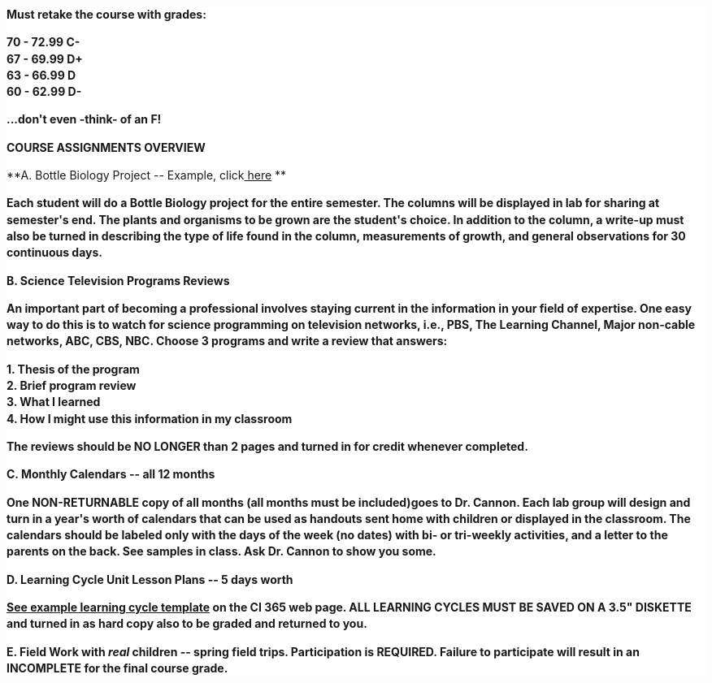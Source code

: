 **Must retake the course with grades:**

**70 - 72.99 C-**  
**67 - 69.99 D+**  
**63 - 66.99 D**  
**60 - 62.99 D-**

**...don't even -think- of an F!**  
  
  

**COURSE ASSIGNMENTS OVERVIEW**

**A. Bottle Biology Project -- Example, click[
here](http://unr.edu/homepage/jcannon/364bottbio.html) **

**Each student will do a Bottle Biology project for the entire semester. The
columns will be displayed in lab for sharing at semester's end. The plants and
organisms to be grown are the student's choice. In addition to the column, a
write-up must also be turned in describing the type of life found in the
column, measurements of growth, and general observations for 30 continuous
days.**

**B. Science Television Programs Reviews**

**An important part of becoming a professional involves staying current in the
information in your field of expertise. One easy way to do this is to watch
for science programming on television networks, i.e., PBS, The Learning
Channel, Major non-cable networks, ABC, CBS, NBC. Choose 3 programs and write
a review that answers:**

**1\. Thesis of the program**  
**2\. Brief program review**  
**3\. What I learned**  
**4\. How I might use this information in my classroom**

**The reviews should be NO LONGER than 2 pages and turned in for credit
whenever completed.**

**C. Monthly Calendars -- all 12 months**

**One NON-RETURNABLE copy of all months (all months must be included)goes to
Dr. Cannon. Each lab group will design and turn in a year's worth of calendars
that can be used as handouts sent home with children or displayed in the
classroom. The calendars should be labeled only with the days of the week (no
dates) with bi- or tri-weekly activities, and a letter to the parents on the
back. See samples in class. Ask Dr. Cannon to show you some.**

**D. Learning Cycle Unit Lesson Plans -- 5 days worth**

**[See example learning cycle
template](http://unr.edu/homepage/jcannon/lc2000.html) on the CI 365 web page.
ALL LEARNING CYCLES MUST BE SAVED ON A 3.5" DISKETTE and turned in as hard
copy also to be graded and returned to you.**

**E. Field Work with _real_ children -- spring field trips. Participation is
REQUIRED. Failure to participate will result in an INCOMPLETE for the final
course grade.**
